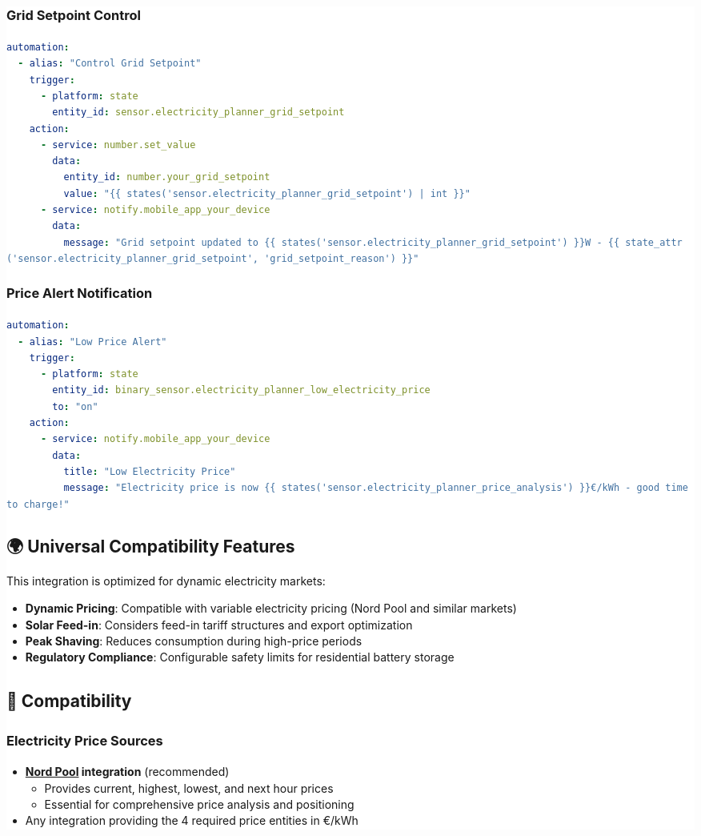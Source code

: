 ### Grid Setpoint Control
```yaml
automation:
  - alias: "Control Grid Setpoint"
    trigger:
      - platform: state
        entity_id: sensor.electricity_planner_grid_setpoint
    action:
      - service: number.set_value
        data:
          entity_id: number.your_grid_setpoint
          value: "{{ states('sensor.electricity_planner_grid_setpoint') | int }}"
      - service: notify.mobile_app_your_device
        data:
          message: "Grid setpoint updated to {{ states('sensor.electricity_planner_grid_setpoint') }}W - {{ state_attr('sensor.electricity_planner_grid_setpoint', 'grid_setpoint_reason') }}"
```

### Price Alert Notification
```yaml
automation:
  - alias: "Low Price Alert"
    trigger:
      - platform: state
        entity_id: binary_sensor.electricity_planner_low_electricity_price
        to: "on"
    action:
      - service: notify.mobile_app_your_device
        data:
          title: "Low Electricity Price"
          message: "Electricity price is now {{ states('sensor.electricity_planner_price_analysis') }}€/kWh - good time to charge!"
```

## 🌍 Universal Compatibility Features

This integration is optimized for dynamic electricity markets:
- **Dynamic Pricing**: Compatible with variable electricity pricing (Nord Pool and similar markets)
- **Solar Feed-in**: Considers feed-in tariff structures and export optimization
- **Peak Shaving**: Reduces consumption during high-price periods
- **Regulatory Compliance**: Configurable safety limits for residential battery storage

## 🔗 Compatibility

### Electricity Price Sources
- **[Nord Pool](https://github.com/custom-components/nordpool) integration** (recommended)
  - Provides current, highest, lowest, and next hour prices
  - Essential for comprehensive price analysis and positioning
- Any integration providing the 4 required price entities in €/kWh
